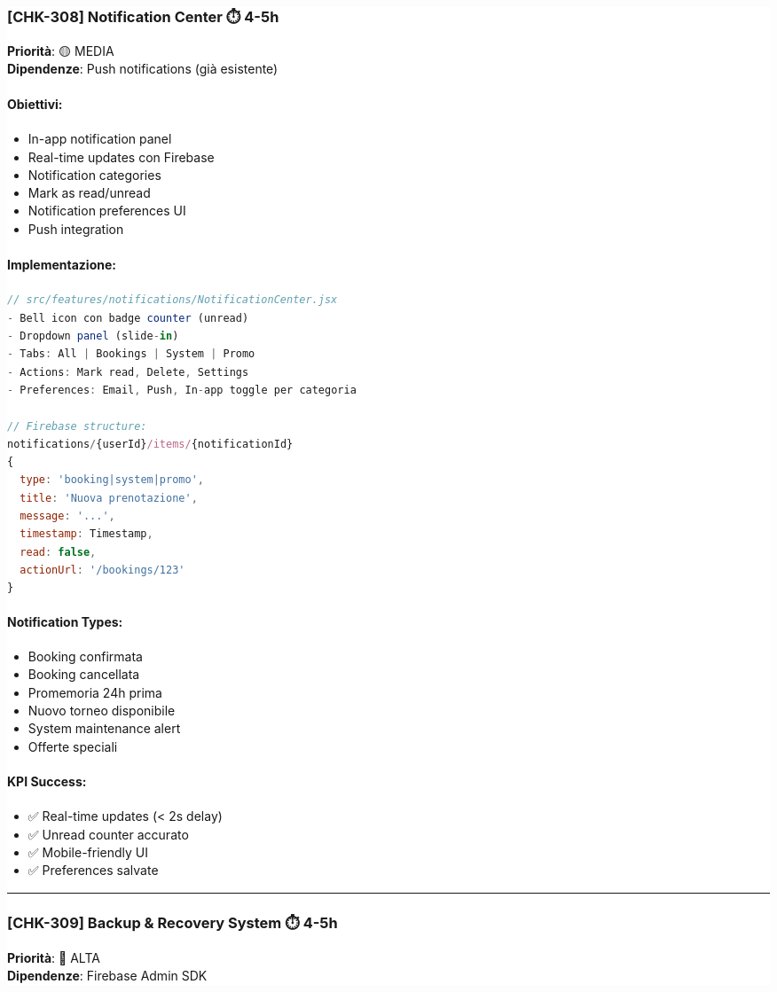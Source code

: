 ### **[CHK-308] Notification Center** ⏱️ 4-5h
**Priorità**: 🟡 MEDIA  
**Dipendenze**: Push notifications (già esistente)

#### **Obiettivi:**
- In-app notification panel
- Real-time updates con Firebase
- Notification categories
- Mark as read/unread
- Notification preferences UI
- Push integration

#### **Implementazione:**
```javascript
// src/features/notifications/NotificationCenter.jsx
- Bell icon con badge counter (unread)
- Dropdown panel (slide-in)
- Tabs: All | Bookings | System | Promo
- Actions: Mark read, Delete, Settings
- Preferences: Email, Push, In-app toggle per categoria

// Firebase structure:
notifications/{userId}/items/{notificationId}
{
  type: 'booking|system|promo',
  title: 'Nuova prenotazione',
  message: '...',
  timestamp: Timestamp,
  read: false,
  actionUrl: '/bookings/123'
}
```

#### **Notification Types:**
- Booking confirmata
- Booking cancellata
- Promemoria 24h prima
- Nuovo torneo disponibile
- System maintenance alert
- Offerte speciali

#### **KPI Success:**
- ✅ Real-time updates (< 2s delay)
- ✅ Unread counter accurato
- ✅ Mobile-friendly UI
- ✅ Preferences salvate

---

### **[CHK-309] Backup & Recovery System** ⏱️ 4-5h
**Priorità**: 🔴 ALTA  
**Dipendenze**: Firebase Admin SDK
